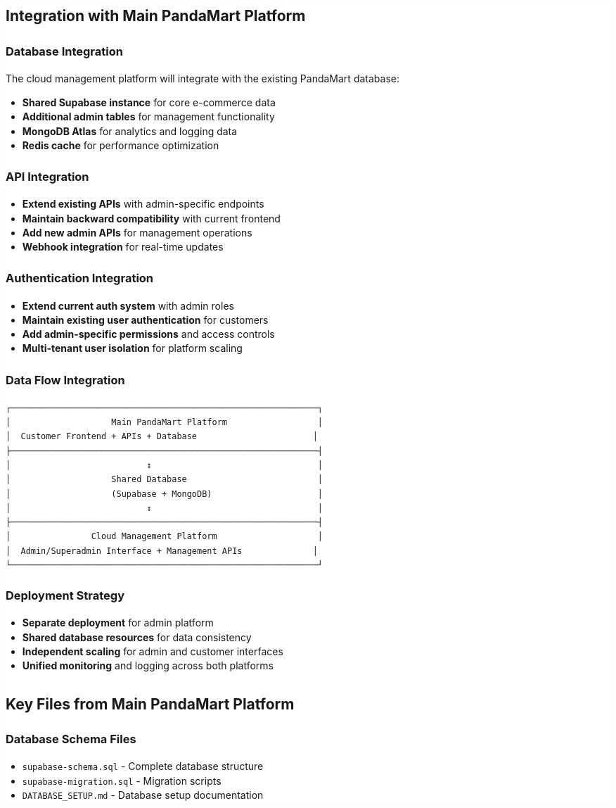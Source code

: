 ## Integration with Main PandaMart Platform

### Database Integration
The cloud management platform will integrate with the existing PandaMart database:
- **Shared Supabase instance** for core e-commerce data
- **Additional admin tables** for management functionality
- **MongoDB Atlas** for analytics and logging data
- **Redis cache** for performance optimization

### API Integration
- **Extend existing APIs** with admin-specific endpoints
- **Maintain backward compatibility** with current frontend
- **Add new admin APIs** for management operations
- **Webhook integration** for real-time updates

### Authentication Integration
- **Extend current auth system** with admin roles
- **Maintain existing user authentication** for customers
- **Add admin-specific permissions** and access controls
- **Multi-tenant user isolation** for platform scaling

### Data Flow Integration
```
┌─────────────────────────────────────────────────────────────┐
│                    Main PandaMart Platform                  │
│  Customer Frontend + APIs + Database                       │
├─────────────────────────────────────────────────────────────┤
│                           ↕                                 │
│                    Shared Database                          │
│                    (Supabase + MongoDB)                     │
│                           ↕                                 │
├─────────────────────────────────────────────────────────────┤
│                Cloud Management Platform                    │
│  Admin/Superadmin Interface + Management APIs              │
└─────────────────────────────────────────────────────────────┘
```

### Deployment Strategy
- **Separate deployment** for admin platform
- **Shared database resources** for data consistency
- **Independent scaling** for admin and customer interfaces
- **Unified monitoring** and logging across both platforms

## Key Files from Main PandaMart Platform

### Database Schema Files
- `supabase-schema.sql` - Complete database structure
- `supabase-migration.sql` - Migration scripts
- `DATABASE_SETUP.md` - Database setup documentation

